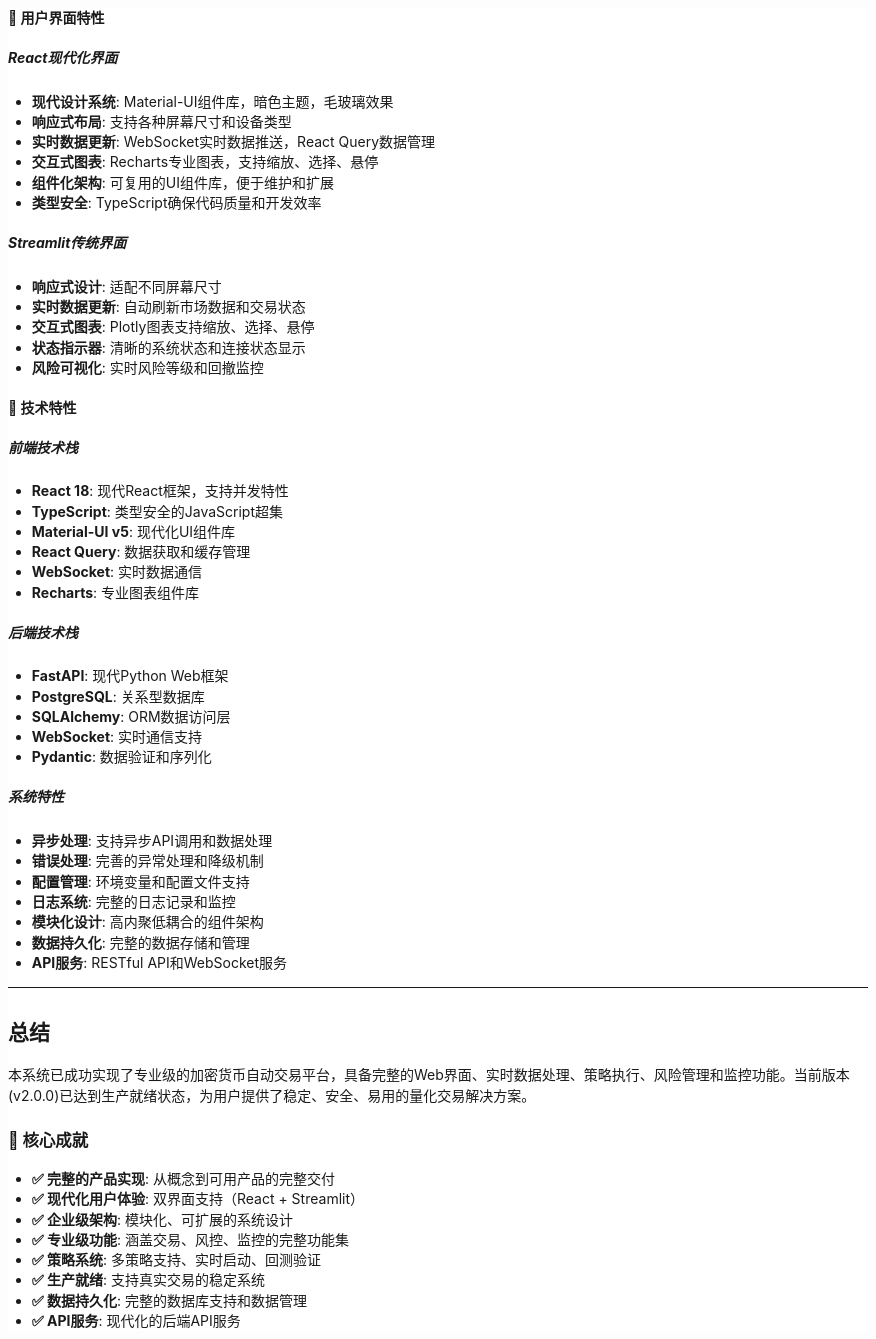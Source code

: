#### 🎨 用户界面特性

##### React现代化界面
- **现代设计系统**: Material-UI组件库，暗色主题，毛玻璃效果
- **响应式布局**: 支持各种屏幕尺寸和设备类型
- **实时数据更新**: WebSocket实时数据推送，React Query数据管理
- **交互式图表**: Recharts专业图表，支持缩放、选择、悬停
- **组件化架构**: 可复用的UI组件库，便于维护和扩展
- **类型安全**: TypeScript确保代码质量和开发效率

##### Streamlit传统界面
- **响应式设计**: 适配不同屏幕尺寸
- **实时数据更新**: 自动刷新市场数据和交易状态
- **交互式图表**: Plotly图表支持缩放、选择、悬停
- **状态指示器**: 清晰的系统状态和连接状态显示
- **风险可视化**: 实时风险等级和回撤监控

#### 🔧 技术特性

##### 前端技术栈
- **React 18**: 现代React框架，支持并发特性
- **TypeScript**: 类型安全的JavaScript超集
- **Material-UI v5**: 现代化UI组件库
- **React Query**: 数据获取和缓存管理
- **WebSocket**: 实时数据通信
- **Recharts**: 专业图表组件库

##### 后端技术栈
- **FastAPI**: 现代Python Web框架
- **PostgreSQL**: 关系型数据库
- **SQLAlchemy**: ORM数据访问层
- **WebSocket**: 实时通信支持
- **Pydantic**: 数据验证和序列化

##### 系统特性
- **异步处理**: 支持异步API调用和数据处理
- **错误处理**: 完善的异常处理和降级机制
- **配置管理**: 环境变量和配置文件支持
- **日志系统**: 完整的日志记录和监控
- **模块化设计**: 高内聚低耦合的组件架构
- **数据持久化**: 完整的数据存储和管理
- **API服务**: RESTful API和WebSocket服务

---

## 总结

本系统已成功实现了专业级的加密货币自动交易平台，具备完整的Web界面、实时数据处理、策略执行、风险管理和监控功能。当前版本(v2.0.0)已达到生产就绪状态，为用户提供了稳定、安全、易用的量化交易解决方案。

### 🎯 核心成就
- **✅ 完整的产品实现**: 从概念到可用产品的完整交付
- **✅ 现代化用户体验**: 双界面支持（React + Streamlit）
- **✅ 企业级架构**: 模块化、可扩展的系统设计
- **✅ 专业级功能**: 涵盖交易、风控、监控的完整功能集
- **✅ 策略系统**: 多策略支持、实时启动、回测验证
- **✅ 生产就绪**: 支持真实交易的稳定系统
- **✅ 数据持久化**: 完整的数据库支持和数据管理
- **✅ API服务**: 现代化的后端API服务
